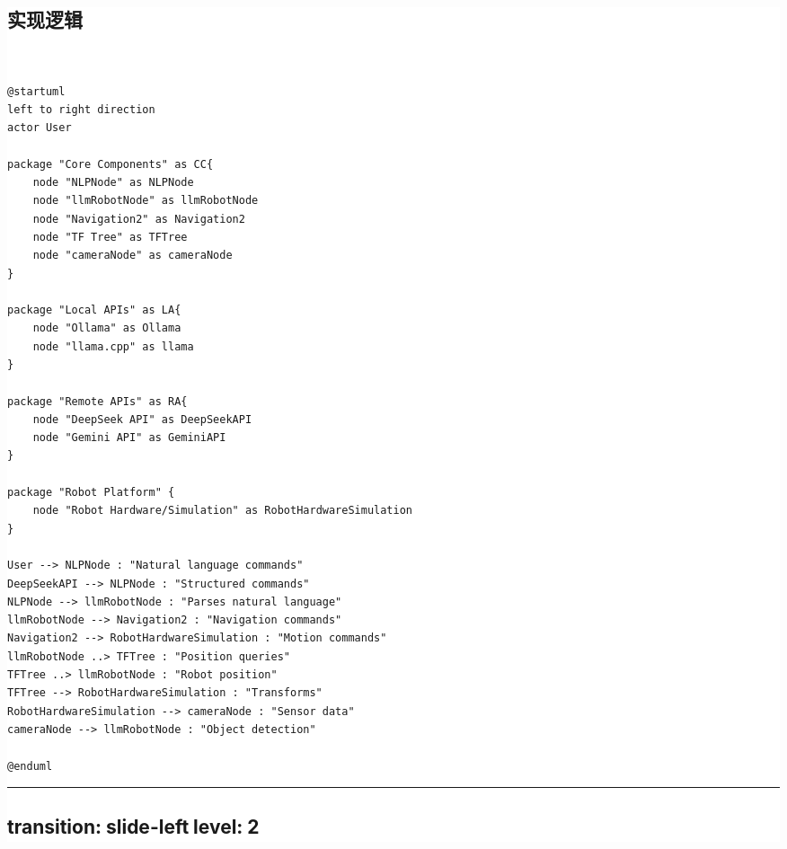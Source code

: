 ## 实现逻辑

<br>

```plantuml
@startuml
left to right direction
actor User

package "Core Components" as CC{
	node "NLPNode" as NLPNode
	node "llmRobotNode" as llmRobotNode
	node "Navigation2" as Navigation2
	node "TF Tree" as TFTree
	node "cameraNode" as cameraNode
}

package "Local APIs" as LA{
	node "Ollama" as Ollama
	node "llama.cpp" as llama
}

package "Remote APIs" as RA{
  	node "DeepSeek API" as DeepSeekAPI
	node "Gemini API" as GeminiAPI
}

package "Robot Platform" {
  	node "Robot Hardware/Simulation" as RobotHardwareSimulation
}

User --> NLPNode : "Natural language commands"
DeepSeekAPI --> NLPNode : "Structured commands"
NLPNode --> llmRobotNode : "Parses natural language"
llmRobotNode --> Navigation2 : "Navigation commands"
Navigation2 --> RobotHardwareSimulation : "Motion commands"
llmRobotNode ..> TFTree : "Position queries"
TFTree ..> llmRobotNode : "Robot position"
TFTree --> RobotHardwareSimulation : "Transforms"
RobotHardwareSimulation --> cameraNode : "Sensor data"
cameraNode --> llmRobotNode : "Object detection"

@enduml
```




---
transition: slide-left
level: 2
---
